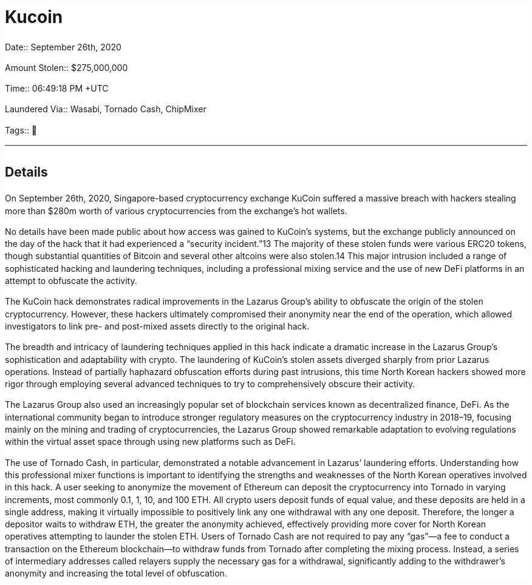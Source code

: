 # Kucoin

Date:: September 26th, 2020

Amount Stolen:: $275,000,000

Time:: 06:49:18 PM +UTC

Laundered Via:: Wasabi, Tornado Cash, ChipMixer

Tags:: 👛


---


## Details

On September 26th, 2020, Singapore-based cryptocurrency exchange KuCoin suffered a massive breach  with hackers stealing more than $280m worth of various cryptocurrencies from the exchange’s hot wallets.

No details have been made public about how access was gained to KuCoin’s systems, but the exchange publicly announced on the day of the hack that it had experienced a “security incident.”13 The majority of these stolen funds were various ERC20 tokens, though substantial quantities of Bitcoin and several other altcoins were also stolen.14 This major intrusion included a range of sophisticated hacking and laundering techniques, including a professional mixing service and the use of new DeFi platforms in an attempt to obfuscate the activity.

The KuCoin hack demonstrates radical improvements in the Lazarus Group’s ability to obfuscate the origin of the stolen cryptocurrency. However, these hackers ultimately compromised their anonymity near the end of the operation, which allowed investigators to link pre- and post-mixed assets directly to the original hack.

The breadth and intricacy of laundering techniques applied in this hack indicate a dramatic increase in the Lazarus Group’s sophistication and adaptability with crypto. The laundering of KuCoin’s stolen assets diverged sharply from prior Lazarus operations. Instead of partially haphazard obfuscation efforts during past intrusions, this time North Korean hackers showed more rigor through employing several advanced techniques to try to comprehensively obscure their activity.

The Lazarus Group also used an increasingly popular set of blockchain services known as decentralized finance, DeFi. As the international community began to introduce stronger regulatory measures on the cryptocurrency industry in 2018–19, focusing mainly on the mining and trading of cryptocurrencies, the Lazarus Group showed remarkable adaptation to evolving regulations within the virtual asset space through using new platforms such as DeFi.

The use of Tornado Cash, in particular, demonstrated a notable advancement in Lazarus’ laundering efforts. Understanding how this professional mixer functions is important to identifying the strengths and weaknesses of the North Korean operatives involved in this hack. A user seeking to anonymize the movement of Ethereum can deposit the cryptocurrency into Tornado in varying increments, most commonly 0.1, 1, 10, and 100 ETH. All crypto users deposit funds of equal value, and these deposits are held in a single address, making it virtually impossible to positively link any one withdrawal with any one deposit. Therefore, the longer a depositor waits to withdraw ETH, the greater the anonymity achieved, effectively providing more cover for North Korean operatives attempting to launder the stolen ETH. Users of Tornado Cash are not required to pay any “gas”—a fee to conduct a transaction on the Ethereum blockchain—to withdraw funds from Tornado after completing the mixing process. Instead, a series of intermediary addresses called relayers supply the necessary gas for a withdrawal, significantly adding to the withdrawer’s anonymity and increasing the total level of obfuscation.

